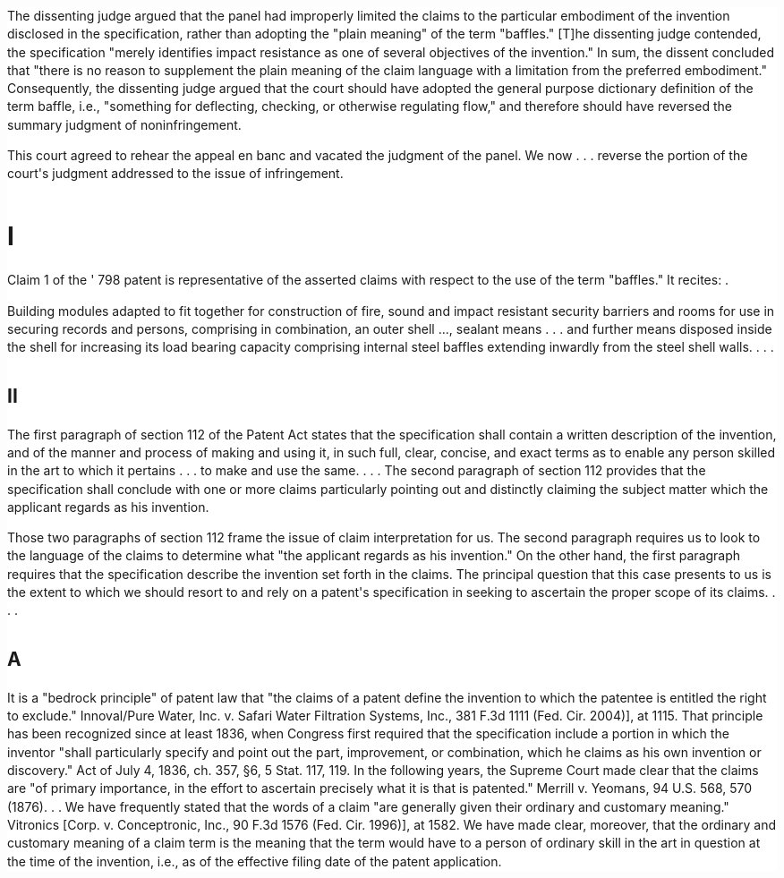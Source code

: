 The dissenting judge argued that the panel had improperly limited the claims to the particular embodiment of the invention disclosed in the specification, rather than adopting the "plain meaning" of the term "baffles." [T]he dissenting judge contended, the specification "merely identifies impact resistance as one of several objectives of the invention." In sum, the dissent concluded that "there is no reason to supplement the plain meaning of the claim language with a limitation from the preferred embodiment." Consequently, the dissenting judge argued that the court should have adopted the general purpose dictionary definition of the term baffle, i.e., "something for deflecting, checking, or otherwise regulating flow," and therefore should have reversed the summary judgment of noninfringement.

This court agreed to rehear the appeal en banc and vacated the judgment of the panel. We now . . . reverse the portion of the court's judgment addressed to the issue of infringement.

# I 

Claim 1 of the ' 798 patent is representative of the asserted claims with respect to the use of the term "baffles." It recites: .

Building modules adapted to fit together for construction of fire, sound and impact resistant security barriers and rooms for use in securing records and persons, comprising in combination, an outer shell ..., sealant means . . . and further means disposed inside the shell for increasing its load bearing capacity comprising internal steel baffles extending inwardly from the steel shell walls. . . .

## II

The first paragraph of section 112 of the Patent Act states that the specification shall contain a written description of the invention, and of the manner and process of making and using it, in such full, clear, concise, and exact terms as to enable any person skilled in the art to which it pertains . . . to make and use the same. . . .
The second paragraph of section 112 provides that the specification shall conclude with one or more claims particularly pointing out and distinctly claiming the subject matter which the applicant regards as his invention.

Those two paragraphs of section 112 frame the issue of claim interpretation for us. The second paragraph requires us to look to the language of the claims to determine what "the applicant regards as his invention." On the other hand, the first paragraph requires that the specification describe the invention set forth in the claims. The principal question that this case presents to us is the extent to which we should resort to and rely on a patent's specification in seeking to ascertain the proper scope of its claims. . . .

## A

It is a "bedrock principle" of patent law that "the claims of a patent define the invention to which the patentee is entitled the right to exclude." Innoval/Pure Water, Inc. v. Safari Water Filtration Systems, Inc., 381 F.3d 1111 (Fed. Cir. 2004)], at 1115. That principle has been recognized since at least 1836, when Congress first required that the specification include a portion in which the inventor "shall particularly specify and point out the part, improvement, or combination, which he claims as his own invention or discovery." Act of July 4, 1836, ch. 357, §6, 5 Stat. 117, 119. In the following years, the Supreme Court made clear that the claims are "of primary importance, in the effort to ascertain precisely what it is that is patented." Merrill v. Yeomans, 94 U.S. 568, 570 (1876). . . We have frequently stated that the words of a claim "are generally given their ordinary and customary meaning." Vitronics [Corp. v. Conceptronic, Inc., 90 F.3d 1576 (Fed. Cir. 1996)], at 1582. We have made clear, moreover, that the ordinary and customary meaning of a claim term is the meaning that the term would have to a person of ordinary skill in the art in question at the time of the invention, i.e., as of the effective filing date of the patent application.

